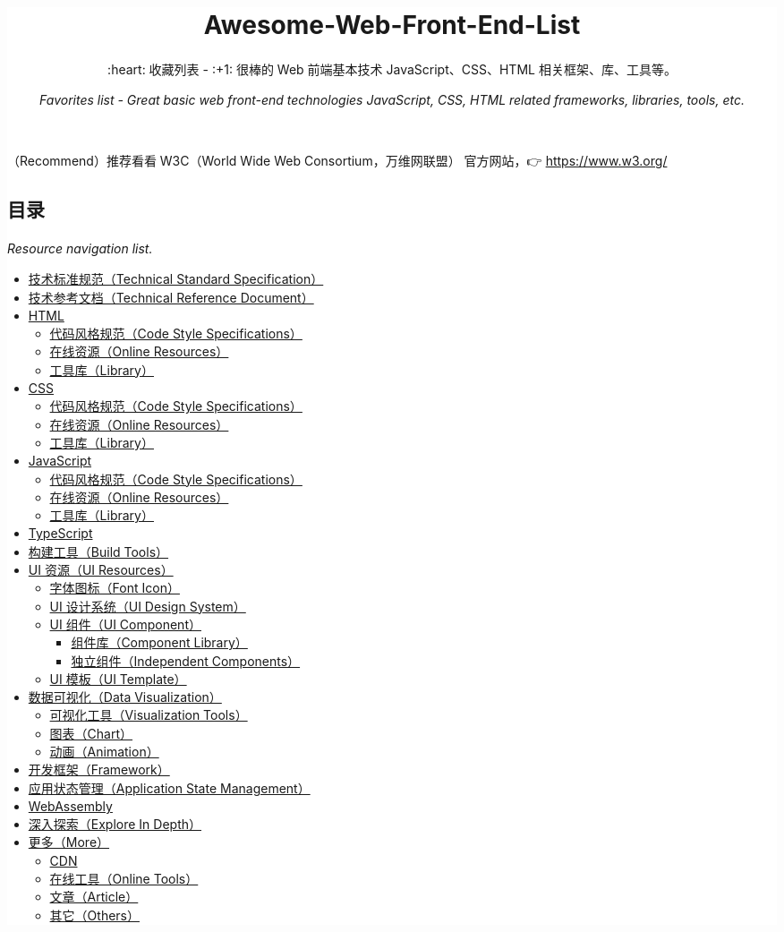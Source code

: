 <div align="center">
  <h1>Awesome-Web-Front-End-List</h1>

  <p>:heart: 收藏列表 - :+1: 很棒的 Web 前端基本技术 JavaScript、CSS、HTML 相关框架、库、工具等。</p>
  <p><i>Favorites list - Great basic web front-end technologies JavaScript, CSS, HTML related frameworks, libraries, tools, etc.</i></p>
</div>

<br />

（Recommend）推荐看看 W3C（World Wide Web Consortium，万维网联盟） 官方网站，:point_right: https://www.w3.org/

## 目录

*Resource navigation list.*

- [技术标准规范（Technical Standard Specification）](#技术标准规范)
- [技术参考文档（Technical Reference Document）](#技术参考文档)
- [HTML](#html)
  - [代码风格规范（Code Style Specifications）](#html-代码风格规范)
  - [在线资源（Online Resources）](#html-在线资源)
  - [工具库（Library）](#html-工具库)
- [CSS](#css)
  - [代码风格规范（Code Style Specifications）](#css-代码风格规范)
  - [在线资源（Online Resources）](#css-在线资源)
  - [工具库（Library）](#css-工具库)
- [JavaScript](#javascript)
  - [代码风格规范（Code Style Specifications）](#js-代码风格规范)
  - [在线资源（Online Resources）](#js-在线资源)
  - [工具库（Library）](#js-工具库)
- [TypeScript](#typescript)
- [构建工具（Build Tools）](#构建工具)
- [UI 资源（UI Resources）](#ui-资源)
  - [字体图标（Font Icon）](#字体图标)
  - [UI 设计系统（UI Design System）](#ui-设计系统)
  - [UI 组件（UI Component）](#ui-组件)
    - [组件库（Component Library）](#组件库)
    - [独立组件（Independent Components）](#独立组件)
  - [UI 模板（UI Template）](#ui-模板)
- [数据可视化（Data Visualization）](#数据可视化)
  - [可视化工具（Visualization Tools）](#可视化工具)
  - [图表（Chart）](#图表)
  - [动画（Animation）](#动画)
- [开发框架（Framework）](#开发框架)
- [应用状态管理（Application State Management）](#应用状态管理)
- [WebAssembly](awesome-dev-web-webassembly.md)
- [深入探索（Explore In Depth）](#深入探索)
- [更多（More）](#更多)
  - [CDN](#cdn)
  - [在线工具（Online Tools）](#在线工具) 
  - [文章（Article）](#文章)
  - [其它（Others）](#其它)
